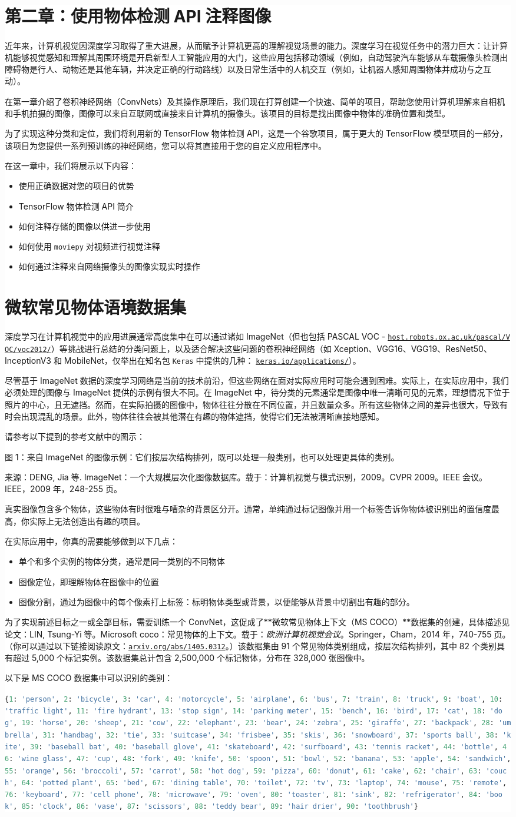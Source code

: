 # 第二章：使用物体检测 API 注释图像

近年来，计算机视觉因深度学习取得了重大进展，从而赋予计算机更高的理解视觉场景的能力。深度学习在视觉任务中的潜力巨大：让计算机能够视觉感知和理解其周围环境是开启新型人工智能应用的大门，这些应用包括移动领域（例如，自动驾驶汽车能够从车载摄像头检测出障碍物是行人、动物还是其他车辆，并决定正确的行动路线）以及日常生活中的人机交互（例如，让机器人感知周围物体并成功与之互动）。

在第一章介绍了卷积神经网络（ConvNets）及其操作原理后，我们现在打算创建一个快速、简单的项目，帮助您使用计算机理解来自相机和手机拍摄的图像，图像可以来自互联网或直接来自计算机的摄像头。该项目的目标是找出图像中物体的准确位置和类型。

为了实现这种分类和定位，我们将利用新的 TensorFlow 物体检测 API，这是一个谷歌项目，属于更大的 TensorFlow 模型项目的一部分，该项目为您提供一系列预训练的神经网络，您可以将其直接用于您的自定义应用程序中。

在这一章中，我们将展示以下内容：

+   使用正确数据对您的项目的优势

+   TensorFlow 物体检测 API 简介

+   如何注释存储的图像以供进一步使用

+   如何使用 `moviepy` 对视频进行视觉注释

+   如何通过注释来自网络摄像头的图像实现实时操作

# 微软常见物体语境数据集

深度学习在计算机视觉中的应用进展通常高度集中在可以通过诸如 ImageNet（但也包括 PASCAL VOC - [`host.robots.ox.ac.uk/pascal/VOC/voc2012/`](http://host.robots.ox.ac.uk/pascal/VOC/voc2012/)）等挑战进行总结的分类问题上，以及适合解决这些问题的卷积神经网络（如 Xception、VGG16、VGG19、ResNet50、InceptionV3 和 MobileNet，仅举出在知名包 `Keras` 中提供的几种： [`keras.io/applications/`](https://keras.io/applications/)）。

尽管基于 ImageNet 数据的深度学习网络是当前的技术前沿，但这些网络在面对实际应用时可能会遇到困难。实际上，在实际应用中，我们必须处理的图像与 ImageNet 提供的示例有很大不同。在 ImageNet 中，待分类的元素通常是图像中唯一清晰可见的元素，理想情况下位于照片的中心，且无遮挡。然而，在实际拍摄的图像中，物体往往分散在不同位置，并且数量众多。所有这些物体之间的差异也很大，导致有时会出现混乱的场景。此外，物体往往会被其他潜在有趣的物体遮挡，使得它们无法被清晰直接地感知。

请参考以下提到的参考文献中的图示：

图 1：来自 ImageNet 的图像示例：它们按层次结构排列，既可以处理一般类别，也可以处理更具体的类别。

来源：DENG, Jia 等. ImageNet：一个大规模层次化图像数据库。载于：计算机视觉与模式识别，2009。CVPR 2009。IEEE 会议。IEEE，2009 年，248-255 页。

真实图像包含多个物体，这些物体有时很难与嘈杂的背景区分开。通常，单纯通过标记图像并用一个标签告诉你物体被识别出的置信度最高，你实际上无法创造出有趣的项目。

在实际应用中，你真的需要能够做到以下几点：

+   单个和多个实例的物体分类，通常是同一类别的不同物体

+   图像定位，即理解物体在图像中的位置

+   图像分割，通过为图像中的每个像素打上标签：标明物体类型或背景，以便能够从背景中切割出有趣的部分。

为了实现前述目标之一或全部目标，需要训练一个 ConvNet，这促成了**微软常见物体上下文（MS COCO）**数据集的创建，具体描述见论文：LIN, Tsung-Yi 等。Microsoft coco：常见物体的上下文。载于：*欧洲计算机视觉会议*。Springer，Cham，2014 年，740-755 页。（你可以通过以下链接阅读原文：[`arxiv.org/abs/1405.0312`](https://arxiv.org/abs/1405.0312)。）该数据集由 91 个常见物体类别组成，按层次结构排列，其中 82 个类别具有超过 5,000 个标记实例。该数据集总计包含 2,500,000 个标记物体，分布在 328,000 张图像中。

以下是 MS COCO 数据集中可以识别的类别：

```py
{1: 'person', 2: 'bicycle', 3: 'car', 4: 'motorcycle', 5: 'airplane', 6: 'bus', 7: 'train', 8: 'truck', 9: 'boat', 10: 'traffic light', 11: 'fire hydrant', 13: 'stop sign', 14: 'parking meter', 15: 'bench', 16: 'bird', 17: 'cat', 18: 'dog', 19: 'horse', 20: 'sheep', 21: 'cow', 22: 'elephant', 23: 'bear', 24: 'zebra', 25: 'giraffe', 27: 'backpack', 28: 'umbrella', 31: 'handbag', 32: 'tie', 33: 'suitcase', 34: 'frisbee', 35: 'skis', 36: 'snowboard', 37: 'sports ball', 38: 'kite', 39: 'baseball bat', 40: 'baseball glove', 41: 'skateboard', 42: 'surfboard', 43: 'tennis racket', 44: 'bottle', 46: 'wine glass', 47: 'cup', 48: 'fork', 49: 'knife', 50: 'spoon', 51: 'bowl', 52: 'banana', 53: 'apple', 54: 'sandwich', 55: 'orange', 56: 'broccoli', 57: 'carrot', 58: 'hot dog', 59: 'pizza', 60: 'donut', 61: 'cake', 62: 'chair', 63: 'couch', 64: 'potted plant', 65: 'bed', 67: 'dining table', 70: 'toilet', 72: 'tv', 73: 'laptop', 74: 'mouse', 75: 'remote', 76: 'keyboard', 77: 'cell phone', 78: 'microwave', 79: 'oven', 80: 'toaster', 81: 'sink', 82: 'refrigerator', 84: 'book', 85: 'clock', 86: 'vase', 87: 'scissors', 88: 'teddy bear', 89: 'hair drier', 90: 'toothbrush'}
```
